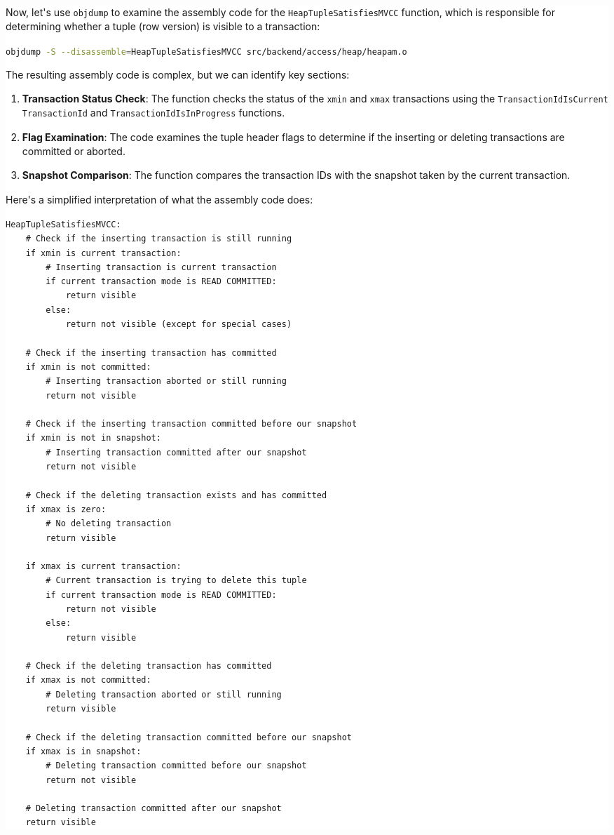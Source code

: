 Now, let's use `objdump` to examine the assembly code for the `HeapTupleSatisfiesMVCC` function, which is responsible for determining whether a tuple (row version) is visible to a transaction:

```bash
objdump -S --disassemble=HeapTupleSatisfiesMVCC src/backend/access/heap/heapam.o
```

The resulting assembly code is complex, but we can identify key sections:

1. **Transaction Status Check**: The function checks the status of the `xmin` and `xmax` transactions using the `TransactionIdIsCurrentTransactionId` and `TransactionIdIsInProgress` functions.

2. **Flag Examination**: The code examines the tuple header flags to determine if the inserting or deleting transactions are committed or aborted.

3. **Snapshot Comparison**: The function compares the transaction IDs with the snapshot taken by the current transaction.

Here's a simplified interpretation of what the assembly code does:

```
HeapTupleSatisfiesMVCC:
    # Check if the inserting transaction is still running
    if xmin is current transaction:
        # Inserting transaction is current transaction
        if current transaction mode is READ COMMITTED:
            return visible
        else:
            return not visible (except for special cases)
    
    # Check if the inserting transaction has committed
    if xmin is not committed:
        # Inserting transaction aborted or still running
        return not visible
    
    # Check if the inserting transaction committed before our snapshot
    if xmin is not in snapshot:
        # Inserting transaction committed after our snapshot
        return not visible
    
    # Check if the deleting transaction exists and has committed
    if xmax is zero:
        # No deleting transaction
        return visible
    
    if xmax is current transaction:
        # Current transaction is trying to delete this tuple
        if current transaction mode is READ COMMITTED:
            return not visible
        else:
            return visible
    
    # Check if the deleting transaction has committed
    if xmax is not committed:
        # Deleting transaction aborted or still running
        return visible
    
    # Check if the deleting transaction committed before our snapshot
    if xmax is in snapshot:
        # Deleting transaction committed before our snapshot
        return not visible
    
    # Deleting transaction committed after our snapshot
    return visible
```
